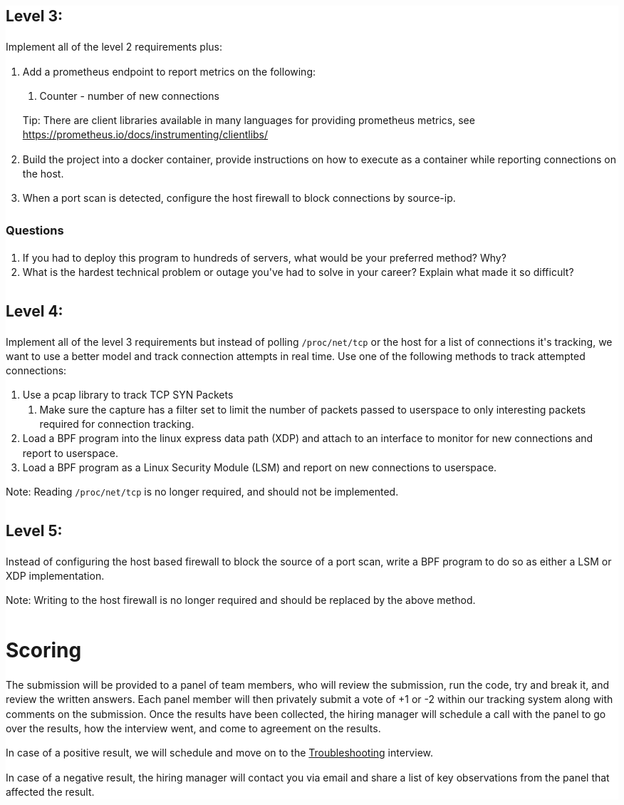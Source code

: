 
## Level 3:
Implement all of the level 2 requirements plus:
1. Add a prometheus endpoint to report metrics on the following:
    1. Counter - number of new connections

    Tip: There are client libraries available in many languages for providing prometheus metrics, see https://prometheus.io/docs/instrumenting/clientlibs/
2. Build the project into a docker container, provide instructions on how to execute as a container while reporting connections on the host.
3. When a port scan is detected, configure the host firewall to block connections by source-ip.

### Questions
1. If you had to deploy this program to hundreds of servers, what would be your preferred method? Why?
4. What is the hardest technical problem or outage you've had to solve in your career? Explain what made it so difficult?

## Level 4:
Implement all of the level 3 requirements but instead of polling `/proc/net/tcp` or the host for a list of connections it's tracking, we want to use a better model and track connection attempts in real time. Use one of the following methods to track attempted connections:
1. Use a pcap library to track TCP SYN Packets
    1. Make sure the capture has a filter set to limit the number of packets passed to userspace to only interesting packets required for connection tracking.
2. Load a BPF program into the linux express data path (XDP) and attach to an interface to monitor for new connections and report to userspace.
3. Load a BPF program as a Linux Security Module (LSM) and report on new connections to userspace.

Note: Reading `/proc/net/tcp` is no longer required, and should not be implemented.

## Level 5:
Instead of configuring the host based firewall to block the source of a port scan, write a BPF program to do so as either a LSM or XDP implementation.

Note: Writing to the host firewall is no longer required and should be replaced by the above method.


# Scoring
The submission will be provided to a panel of team members, who will review the submission, run the code, try and break it, and review the written answers. Each panel member will then privately submit a vote of +1 or -2 within our tracking system along with comments on the submission. Once the results have been collected, the hiring manager will schedule a call with the panel to go over the results, how the interview went, and come to agreement on the results.

In case of a positive result, we will schedule and move on to the [Troubleshooting](troubleshooting.md) interview.

In case of a negative result, the hiring manager will contact you via email and share a list of key observations from the panel that affected the result.

